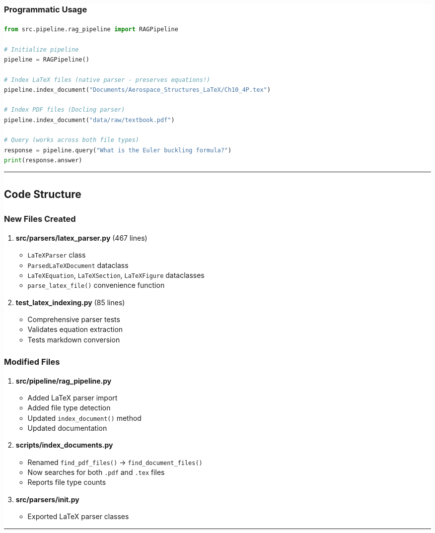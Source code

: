 ### Programmatic Usage

```python
from src.pipeline.rag_pipeline import RAGPipeline

# Initialize pipeline
pipeline = RAGPipeline()

# Index LaTeX files (native parser - preserves equations!)
pipeline.index_document("Documents/Aerospace_Structures_LaTeX/Ch10_4P.tex")

# Index PDF files (Docling parser)
pipeline.index_document("data/raw/textbook.pdf")

# Query (works across both file types)
response = pipeline.query("What is the Euler buckling formula?")
print(response.answer)
```

---

## Code Structure

### New Files Created

1. **src/parsers/latex_parser.py** (467 lines)
   - `LaTeXParser` class
   - `ParsedLaTeXDocument` dataclass
   - `LaTeXEquation`, `LaTeXSection`, `LaTeXFigure` dataclasses
   - `parse_latex_file()` convenience function

2. **test_latex_indexing.py** (85 lines)
   - Comprehensive parser tests
   - Validates equation extraction
   - Tests markdown conversion

### Modified Files

1. **src/pipeline/rag_pipeline.py**
   - Added LaTeX parser import
   - Added file type detection
   - Updated `index_document()` method
   - Updated documentation

2. **scripts/index_documents.py**
   - Renamed `find_pdf_files()` → `find_document_files()`
   - Now searches for both `.pdf` and `.tex` files
   - Reports file type counts

3. **src/parsers/__init__.py**
   - Exported LaTeX parser classes

---
